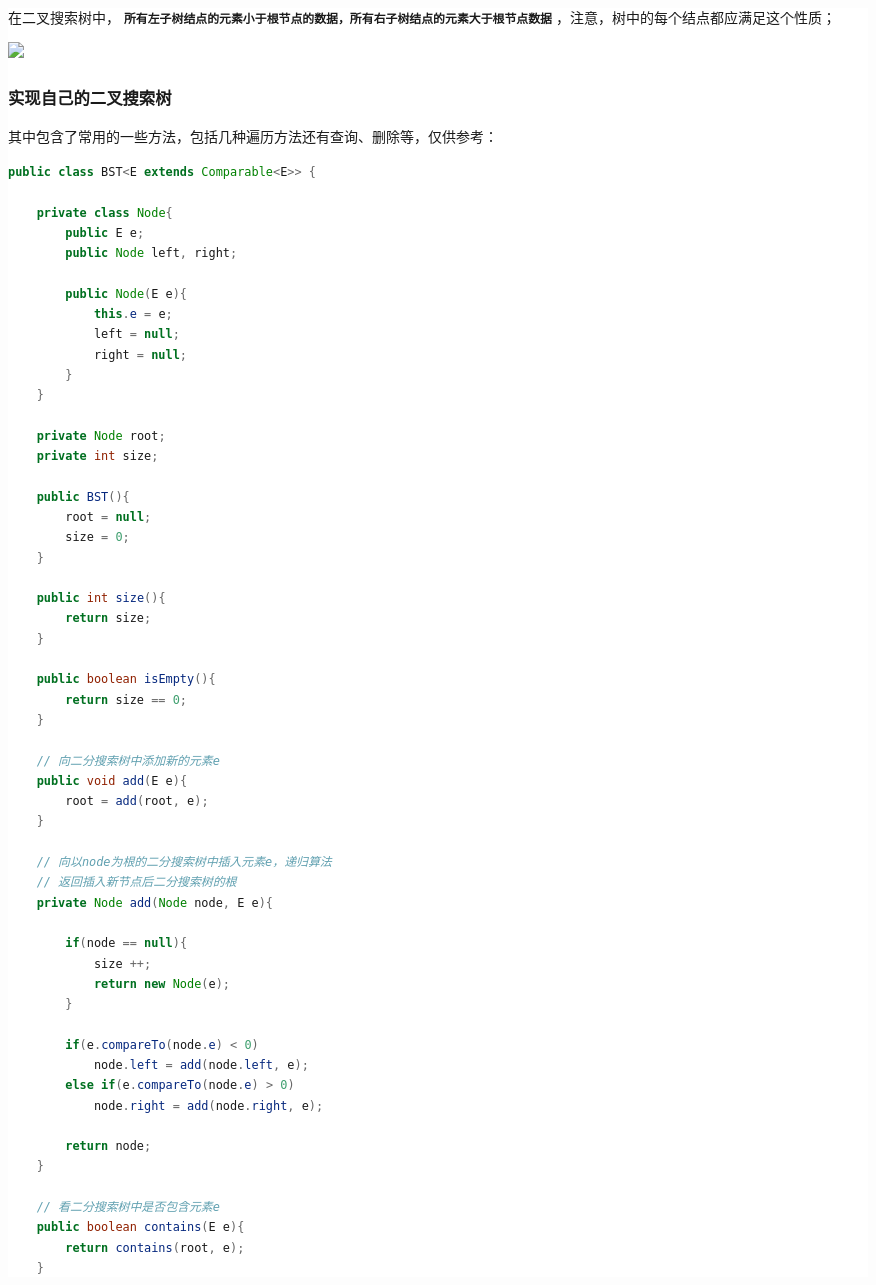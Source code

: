 在二叉搜索树中， **`所有左子树结点的元素小于根节点的数据，所有右子树结点的元素大于根节点数据`** ，注意，树中的每个结点都应满足这个性质；

![][7]
### 实现自己的二叉搜索树

其中包含了常用的一些方法，包括几种遍历方法还有查询、删除等，仅供参考：

```java
public class BST<E extends Comparable<E>> {

    private class Node{
        public E e;
        public Node left, right;

        public Node(E e){
            this.e = e;
            left = null;
            right = null;
        }
    }

    private Node root;
    private int size;

    public BST(){
        root = null;
        size = 0;
    }

    public int size(){
        return size;
    }

    public boolean isEmpty(){
        return size == 0;
    }

    // 向二分搜索树中添加新的元素e
    public void add(E e){
        root = add(root, e);
    }

    // 向以node为根的二分搜索树中插入元素e，递归算法
    // 返回插入新节点后二分搜索树的根
    private Node add(Node node, E e){

        if(node == null){
            size ++;
            return new Node(e);
        }

        if(e.compareTo(node.e) < 0)
            node.left = add(node.left, e);
        else if(e.compareTo(node.e) > 0)
            node.right = add(node.right, e);

        return node;
    }

    // 看二分搜索树中是否包含元素e
    public boolean contains(E e){
        return contains(root, e);
    }

```

[0]: ./img/7896890-62658a0bdc5fdea5.png
[1]: ./img/7896890-ba2b6636b5adf261.png
[2]: ./img/7896890-e889a92ab33d21f9.png
[3]: ./img/7896890-945ecea7f744d5dd.png
[4]: ./img/7896890-bf5d19a401a4e069.png
[5]: ./img/7896890-ff42dbc221105f19.png
[6]: ./img/7896890-3b33f75d7335dfc7.png
[7]: ./img/7896890-fe35cee9a8fb74b3.png
[8]: ./img/7896890-f13f22e683639b73.png
[9]: ./img/7896890-574250a3dffb3636.png
[10]: ./img/7896890-2f9cf43af343aa74.png
[11]: ./img/7896890-c192ba36635fde25.png
[12]: ./img/7896890-3e05b2992b69ec74.png
[13]: ./img/7896890-0cb24a3182f26d8b.png
[14]: ./img/7896890-e59c864831d1e2b2.png
[15]: ./img/7896890-afe52cbfd4783d49.png
[16]: ./img/7896890-ca545fc6a26c4bed.png
[100]: https://www.jianshu.com/u/a40d61a49221
[101]: https://github.com/wmyskxz/